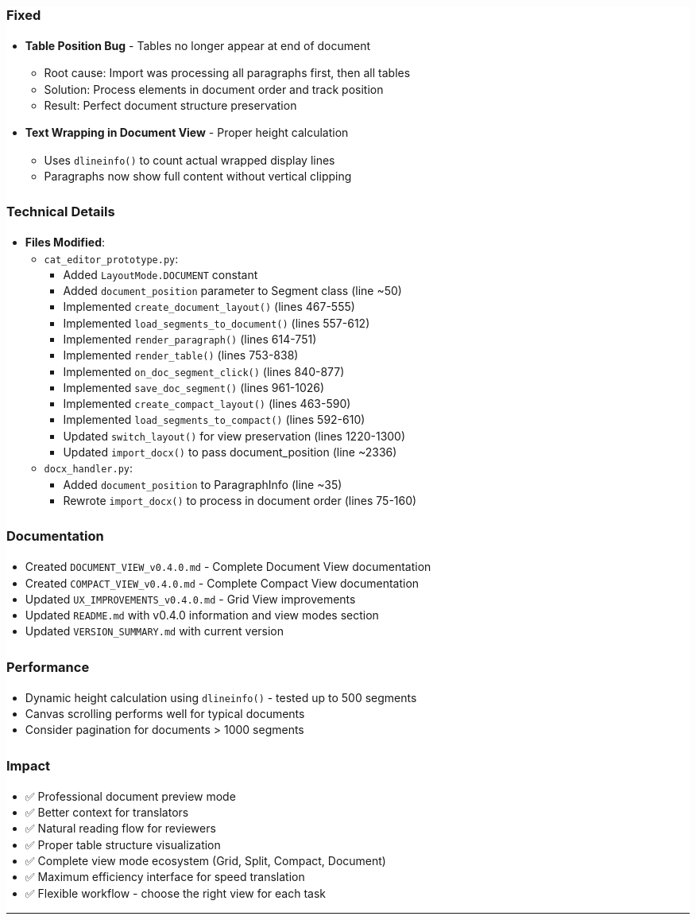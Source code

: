 ### Fixed
- **Table Position Bug** - Tables no longer appear at end of document
  - Root cause: Import was processing all paragraphs first, then all tables
  - Solution: Process elements in document order and track position
  - Result: Perfect document structure preservation
  
- **Text Wrapping in Document View** - Proper height calculation
  - Uses `dlineinfo()` to count actual wrapped display lines
  - Paragraphs now show full content without vertical clipping

### Technical Details
- **Files Modified**:
  - `cat_editor_prototype.py`:
    - Added `LayoutMode.DOCUMENT` constant
    - Added `document_position` parameter to Segment class (line ~50)
    - Implemented `create_document_layout()` (lines 467-555)
    - Implemented `load_segments_to_document()` (lines 557-612)
    - Implemented `render_paragraph()` (lines 614-751)
    - Implemented `render_table()` (lines 753-838)
    - Implemented `on_doc_segment_click()` (lines 840-877)
    - Implemented `save_doc_segment()` (lines 961-1026)
    - Implemented `create_compact_layout()` (lines 463-590)
    - Implemented `load_segments_to_compact()` (lines 592-610)
    - Updated `switch_layout()` for view preservation (lines 1220-1300)
    - Updated `import_docx()` to pass document_position (line ~2336)
  - `docx_handler.py`:
    - Added `document_position` to ParagraphInfo (line ~35)
    - Rewrote `import_docx()` to process in document order (lines 75-160)

### Documentation
- Created `DOCUMENT_VIEW_v0.4.0.md` - Complete Document View documentation
- Created `COMPACT_VIEW_v0.4.0.md` - Complete Compact View documentation
- Updated `UX_IMPROVEMENTS_v0.4.0.md` - Grid View improvements
- Updated `README.md` with v0.4.0 information and view modes section
- Updated `VERSION_SUMMARY.md` with current version

### Performance
- Dynamic height calculation using `dlineinfo()` - tested up to 500 segments
- Canvas scrolling performs well for typical documents
- Consider pagination for documents > 1000 segments

### Impact
- ✅ Professional document preview mode
- ✅ Better context for translators  
- ✅ Natural reading flow for reviewers
- ✅ Proper table structure visualization
- ✅ Complete view mode ecosystem (Grid, Split, Compact, Document)
- ✅ Maximum efficiency interface for speed translation
- ✅ Flexible workflow - choose the right view for each task

---